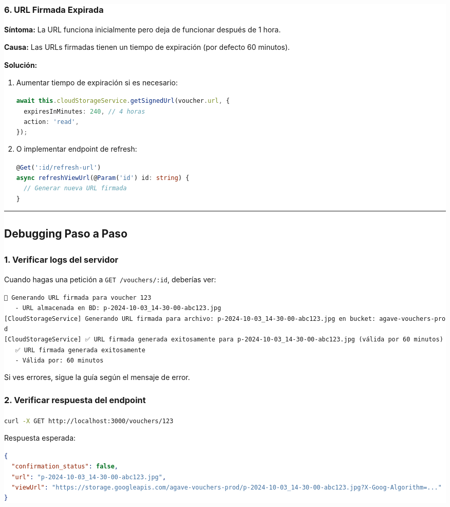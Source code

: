 
### 6. URL Firmada Expirada

**Síntoma:** La URL funciona inicialmente pero deja de funcionar después de 1 hora.

**Causa:** Las URLs firmadas tienen un tiempo de expiración (por defecto 60 minutos).

**Solución:**

1. Aumentar tiempo de expiración si es necesario:
   ```typescript
   await this.cloudStorageService.getSignedUrl(voucher.url, {
     expiresInMinutes: 240, // 4 horas
     action: 'read',
   });
   ```

2. O implementar endpoint de refresh:
   ```typescript
   @Get(':id/refresh-url')
   async refreshViewUrl(@Param('id') id: string) {
     // Generar nueva URL firmada
   }
   ```

---

## Debugging Paso a Paso

### 1. Verificar logs del servidor

Cuando hagas una petición a `GET /vouchers/:id`, deberías ver:

```
📄 Generando URL firmada para voucher 123
   - URL almacenada en BD: p-2024-10-03_14-30-00-abc123.jpg
[CloudStorageService] Generando URL firmada para archivo: p-2024-10-03_14-30-00-abc123.jpg en bucket: agave-vouchers-prod
[CloudStorageService] ✅ URL firmada generada exitosamente para p-2024-10-03_14-30-00-abc123.jpg (válida por 60 minutos)
   ✅ URL firmada generada exitosamente
   - Válida por: 60 minutos
```

Si ves errores, sigue la guía según el mensaje de error.

### 2. Verificar respuesta del endpoint

```bash
curl -X GET http://localhost:3000/vouchers/123
```

Respuesta esperada:
```json
{
  "confirmation_status": false,
  "url": "p-2024-10-03_14-30-00-abc123.jpg",
  "viewUrl": "https://storage.googleapis.com/agave-vouchers-prod/p-2024-10-03_14-30-00-abc123.jpg?X-Goog-Algorithm=..."
}
```
